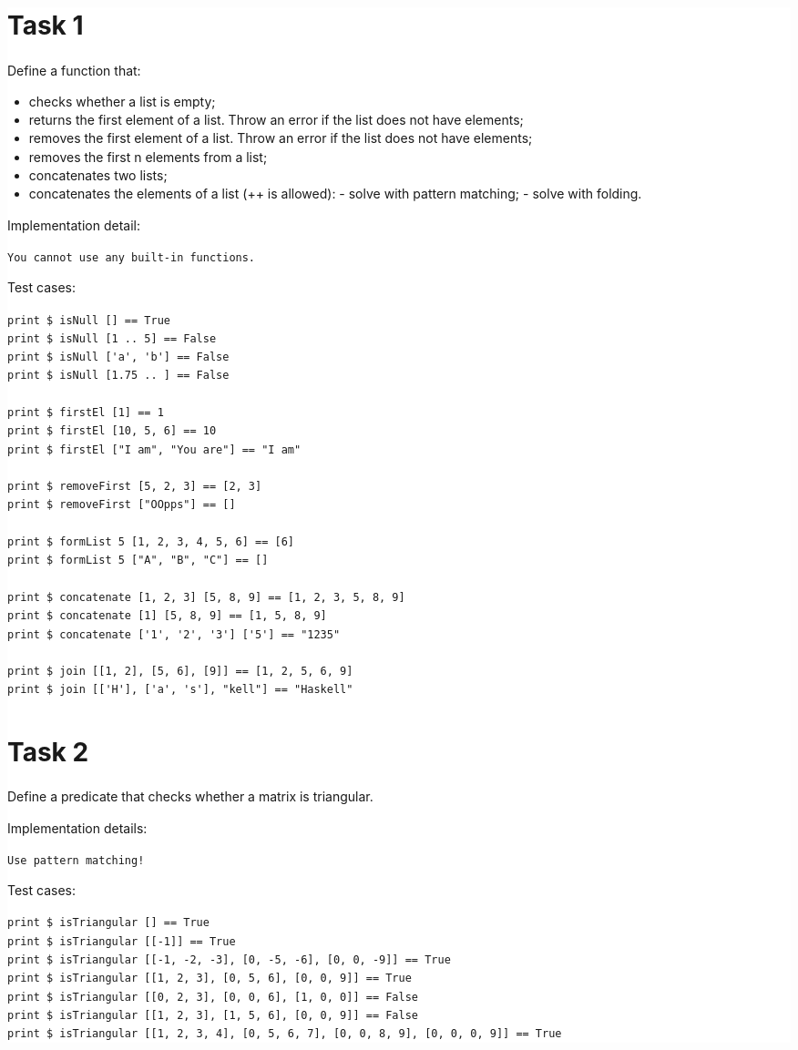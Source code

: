 # Task 1
Define a function that:

 - checks whether a list is empty;
 - returns the first element of a list. Throw an error if the list does not have elements;
 - removes the first element of a list. Throw an error if the list does not have elements;
 - removes the first n elements from a list;
 - concatenates two lists;
 - concatenates the elements of a list (++ is allowed):
        - solve with pattern matching;
        - solve with folding.

Implementation detail:

    You cannot use any built-in functions.

Test cases:

    print $ isNull [] == True
    print $ isNull [1 .. 5] == False
    print $ isNull ['a', 'b'] == False
    print $ isNull [1.75 .. ] == False
    
    print $ firstEl [1] == 1
    print $ firstEl [10, 5, 6] == 10
    print $ firstEl ["I am", "You are"] == "I am"

    print $ removeFirst [5, 2, 3] == [2, 3]
    print $ removeFirst ["OOpps"] == []

    print $ formList 5 [1, 2, 3, 4, 5, 6] == [6]
    print $ formList 5 ["A", "B", "C"] == []

    print $ concatenate [1, 2, 3] [5, 8, 9] == [1, 2, 3, 5, 8, 9]
    print $ concatenate [1] [5, 8, 9] == [1, 5, 8, 9]
    print $ concatenate ['1', '2', '3'] ['5'] == "1235"

    print $ join [[1, 2], [5, 6], [9]] == [1, 2, 5, 6, 9]
    print $ join [['H'], ['a', 's'], "kell"] == "Haskell"

# Task 2
Define a predicate that checks whether a matrix is triangular.

Implementation details:

    Use pattern matching!

Test cases:

    print $ isTriangular [] == True
    print $ isTriangular [[-1]] == True
    print $ isTriangular [[-1, -2, -3], [0, -5, -6], [0, 0, -9]] == True
    print $ isTriangular [[1, 2, 3], [0, 5, 6], [0, 0, 9]] == True
    print $ isTriangular [[0, 2, 3], [0, 0, 6], [1, 0, 0]] == False
    print $ isTriangular [[1, 2, 3], [1, 5, 6], [0, 0, 9]] == False
    print $ isTriangular [[1, 2, 3, 4], [0, 5, 6, 7], [0, 0, 8, 9], [0, 0, 0, 9]] == True
